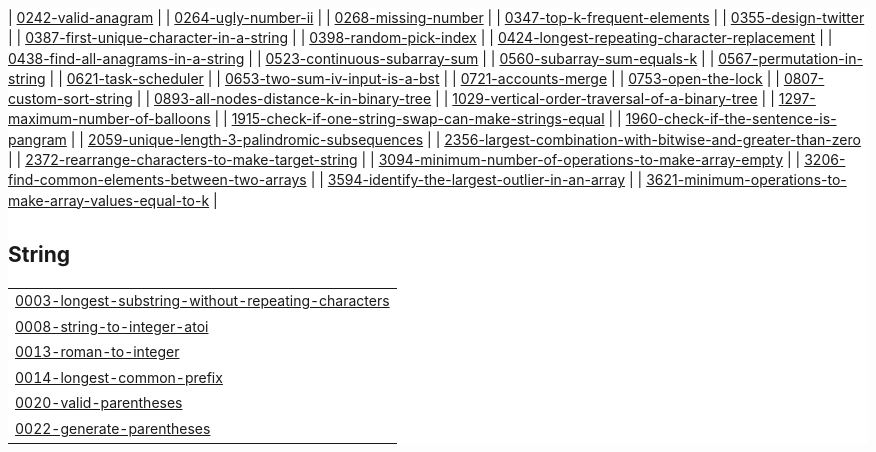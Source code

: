 | [0242-valid-anagram](https://github.com/RBP98/Leetcode/tree/master/0242-valid-anagram) |
| [0264-ugly-number-ii](https://github.com/RBP98/Leetcode/tree/master/0264-ugly-number-ii) |
| [0268-missing-number](https://github.com/RBP98/Leetcode/tree/master/0268-missing-number) |
| [0347-top-k-frequent-elements](https://github.com/RBP98/Leetcode/tree/master/0347-top-k-frequent-elements) |
| [0355-design-twitter](https://github.com/RBP98/Leetcode/tree/master/0355-design-twitter) |
| [0387-first-unique-character-in-a-string](https://github.com/RBP98/Leetcode/tree/master/0387-first-unique-character-in-a-string) |
| [0398-random-pick-index](https://github.com/RBP98/Leetcode/tree/master/0398-random-pick-index) |
| [0424-longest-repeating-character-replacement](https://github.com/RBP98/Leetcode/tree/master/0424-longest-repeating-character-replacement) |
| [0438-find-all-anagrams-in-a-string](https://github.com/RBP98/Leetcode/tree/master/0438-find-all-anagrams-in-a-string) |
| [0523-continuous-subarray-sum](https://github.com/RBP98/Leetcode/tree/master/0523-continuous-subarray-sum) |
| [0560-subarray-sum-equals-k](https://github.com/RBP98/Leetcode/tree/master/0560-subarray-sum-equals-k) |
| [0567-permutation-in-string](https://github.com/RBP98/Leetcode/tree/master/0567-permutation-in-string) |
| [0621-task-scheduler](https://github.com/RBP98/Leetcode/tree/master/0621-task-scheduler) |
| [0653-two-sum-iv-input-is-a-bst](https://github.com/RBP98/Leetcode/tree/master/0653-two-sum-iv-input-is-a-bst) |
| [0721-accounts-merge](https://github.com/RBP98/Leetcode/tree/master/0721-accounts-merge) |
| [0753-open-the-lock](https://github.com/RBP98/Leetcode/tree/master/0753-open-the-lock) |
| [0807-custom-sort-string](https://github.com/RBP98/Leetcode/tree/master/0807-custom-sort-string) |
| [0893-all-nodes-distance-k-in-binary-tree](https://github.com/RBP98/Leetcode/tree/master/0893-all-nodes-distance-k-in-binary-tree) |
| [1029-vertical-order-traversal-of-a-binary-tree](https://github.com/RBP98/Leetcode/tree/master/1029-vertical-order-traversal-of-a-binary-tree) |
| [1297-maximum-number-of-balloons](https://github.com/RBP98/Leetcode/tree/master/1297-maximum-number-of-balloons) |
| [1915-check-if-one-string-swap-can-make-strings-equal](https://github.com/RBP98/Leetcode/tree/master/1915-check-if-one-string-swap-can-make-strings-equal) |
| [1960-check-if-the-sentence-is-pangram](https://github.com/RBP98/Leetcode/tree/master/1960-check-if-the-sentence-is-pangram) |
| [2059-unique-length-3-palindromic-subsequences](https://github.com/RBP98/Leetcode/tree/master/2059-unique-length-3-palindromic-subsequences) |
| [2356-largest-combination-with-bitwise-and-greater-than-zero](https://github.com/RBP98/Leetcode/tree/master/2356-largest-combination-with-bitwise-and-greater-than-zero) |
| [2372-rearrange-characters-to-make-target-string](https://github.com/RBP98/Leetcode/tree/master/2372-rearrange-characters-to-make-target-string) |
| [3094-minimum-number-of-operations-to-make-array-empty](https://github.com/RBP98/Leetcode/tree/master/3094-minimum-number-of-operations-to-make-array-empty) |
| [3206-find-common-elements-between-two-arrays](https://github.com/RBP98/Leetcode/tree/master/3206-find-common-elements-between-two-arrays) |
| [3594-identify-the-largest-outlier-in-an-array](https://github.com/RBP98/Leetcode/tree/master/3594-identify-the-largest-outlier-in-an-array) |
| [3621-minimum-operations-to-make-array-values-equal-to-k](https://github.com/RBP98/Leetcode/tree/master/3621-minimum-operations-to-make-array-values-equal-to-k) |
## String
|  |
| ------- |
| [0003-longest-substring-without-repeating-characters](https://github.com/RBP98/Leetcode/tree/master/0003-longest-substring-without-repeating-characters) |
| [0008-string-to-integer-atoi](https://github.com/RBP98/Leetcode/tree/master/0008-string-to-integer-atoi) |
| [0013-roman-to-integer](https://github.com/RBP98/Leetcode/tree/master/0013-roman-to-integer) |
| [0014-longest-common-prefix](https://github.com/RBP98/Leetcode/tree/master/0014-longest-common-prefix) |
| [0020-valid-parentheses](https://github.com/RBP98/Leetcode/tree/master/0020-valid-parentheses) |
| [0022-generate-parentheses](https://github.com/RBP98/Leetcode/tree/master/0022-generate-parentheses) |